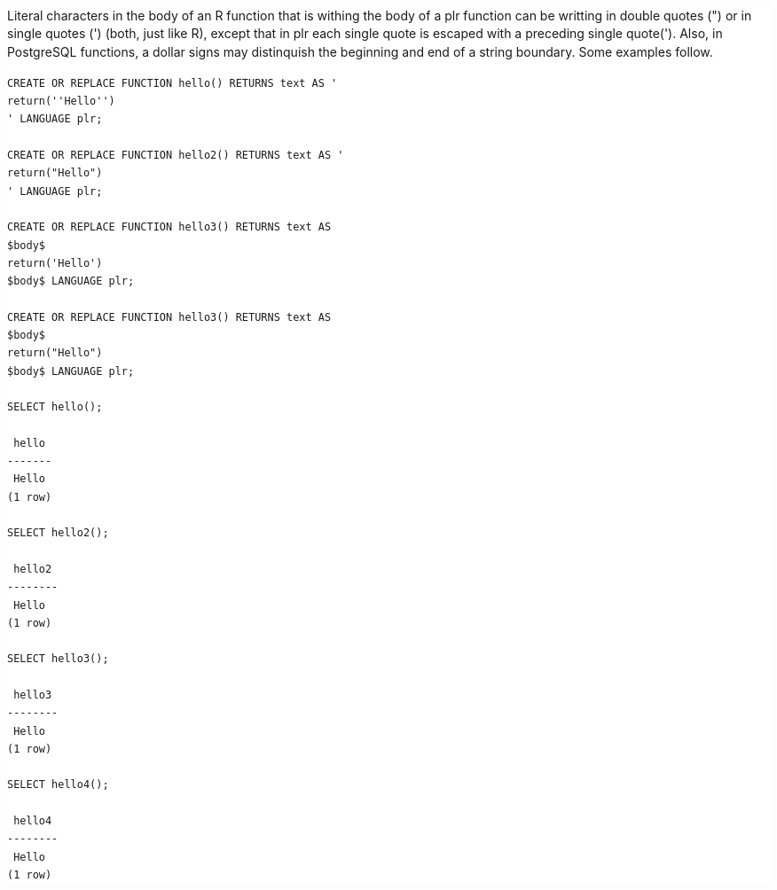Literal characters in the body of an R function that is withing the body of a plr function
can be writting in double quotes (") or in single quotes (') (both, just like R), except that in plr each
single quote is escaped with a preceding single quote(').  Also, in PostgreSQL functions, a dollar signs may
distinquish the beginning and end of a string boundary. Some examples follow.

```postgresql
CREATE OR REPLACE FUNCTION hello() RETURNS text AS '
return(''Hello'')
' LANGUAGE plr;

CREATE OR REPLACE FUNCTION hello2() RETURNS text AS '
return("Hello")
' LANGUAGE plr;

CREATE OR REPLACE FUNCTION hello3() RETURNS text AS
$body$
return('Hello')
$body$ LANGUAGE plr;

CREATE OR REPLACE FUNCTION hello3() RETURNS text AS
$body$
return("Hello")
$body$ LANGUAGE plr;

SELECT hello();

 hello
-------
 Hello
(1 row)

SELECT hello2();

 hello2
--------
 Hello
(1 row)

SELECT hello3();

 hello3
--------
 Hello
(1 row)

SELECT hello4();

 hello4
--------
 Hello
(1 row)

```
